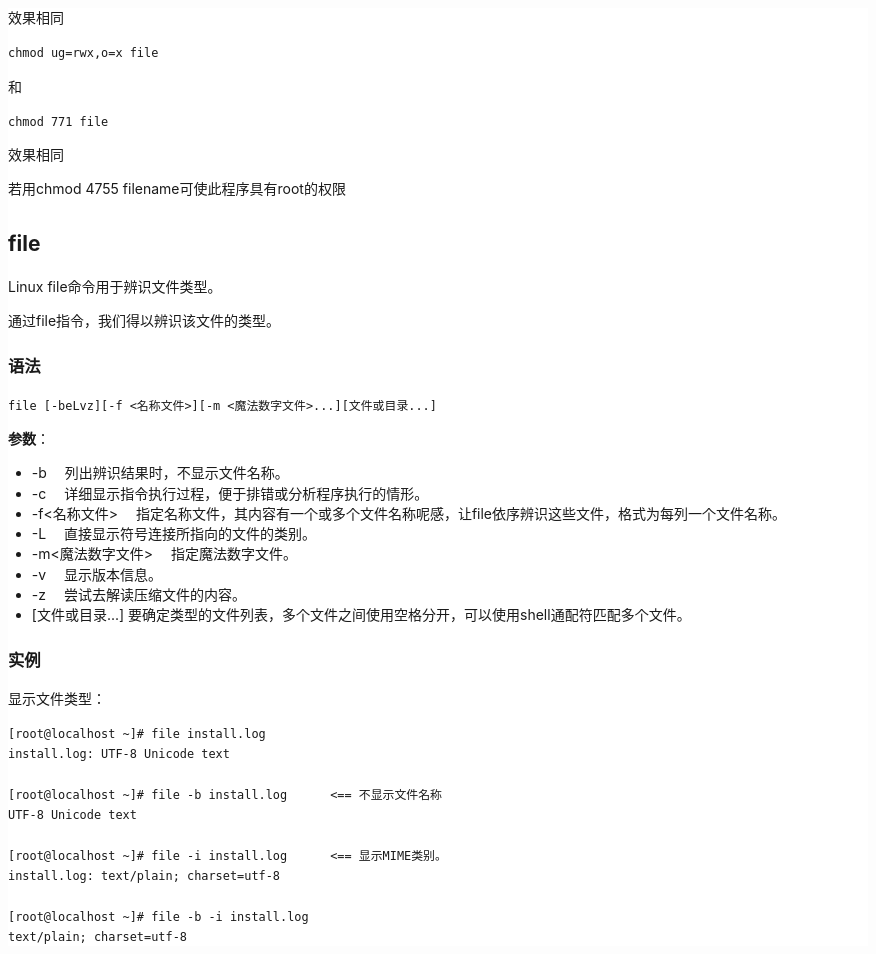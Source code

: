效果相同

```shell
chmod ug=rwx,o=x file
```

和

```shell
chmod 771 file
```

效果相同

若用chmod 4755 filename可使此程序具有root的权限

## file

Linux file命令用于辨识文件类型。

通过file指令，我们得以辨识该文件的类型。

### 语法

```shell
file [-beLvz][-f <名称文件>][-m <魔法数字文件>...][文件或目录...]
```

**参数**：

- -b 　列出辨识结果时，不显示文件名称。
- -c 　详细显示指令执行过程，便于排错或分析程序执行的情形。
- -f<名称文件> 　指定名称文件，其内容有一个或多个文件名称呢感，让file依序辨识这些文件，格式为每列一个文件名称。
- -L 　直接显示符号连接所指向的文件的类别。
- -m<魔法数字文件> 　指定魔法数字文件。
- -v 　显示版本信息。
- -z 　尝试去解读压缩文件的内容。
- [文件或目录...] 要确定类型的文件列表，多个文件之间使用空格分开，可以使用shell通配符匹配多个文件。

### 实例

显示文件类型：

```shell
[root@localhost ~]# file install.log
install.log: UTF-8 Unicode text

[root@localhost ~]# file -b install.log      <== 不显示文件名称
UTF-8 Unicode text

[root@localhost ~]# file -i install.log      <== 显示MIME类别。
install.log: text/plain; charset=utf-8

[root@localhost ~]# file -b -i install.log
text/plain; charset=utf-8
```
